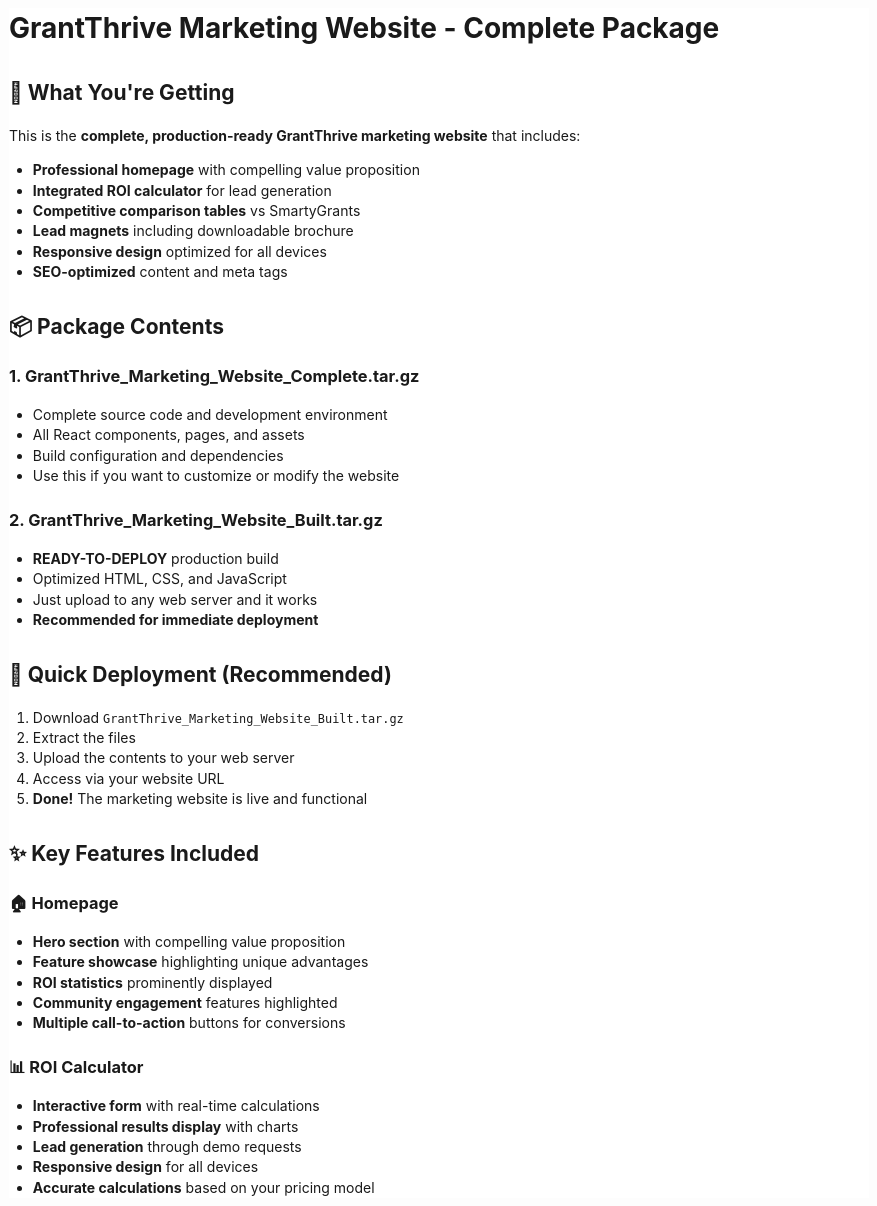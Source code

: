 # GrantThrive Marketing Website - Complete Package

## 🎯 What You're Getting

This is the **complete, production-ready GrantThrive marketing website** that includes:

- **Professional homepage** with compelling value proposition
- **Integrated ROI calculator** for lead generation
- **Competitive comparison tables** vs SmartyGrants
- **Lead magnets** including downloadable brochure
- **Responsive design** optimized for all devices
- **SEO-optimized** content and meta tags

## 📦 Package Contents

### 1. **GrantThrive_Marketing_Website_Complete.tar.gz**
- Complete source code and development environment
- All React components, pages, and assets
- Build configuration and dependencies
- Use this if you want to customize or modify the website

### 2. **GrantThrive_Marketing_Website_Built.tar.gz** 
- **READY-TO-DEPLOY** production build
- Optimized HTML, CSS, and JavaScript
- Just upload to any web server and it works
- **Recommended for immediate deployment**

## 🚀 Quick Deployment (Recommended)

1. Download `GrantThrive_Marketing_Website_Built.tar.gz`
2. Extract the files
3. Upload the contents to your web server
4. Access via your website URL
5. **Done!** The marketing website is live and functional

## ✨ Key Features Included

### 🏠 **Homepage**
- **Hero section** with compelling value proposition
- **Feature showcase** highlighting unique advantages
- **ROI statistics** prominently displayed
- **Community engagement** features highlighted
- **Multiple call-to-action** buttons for conversions

### 📊 **ROI Calculator**
- **Interactive form** with real-time calculations
- **Professional results display** with charts
- **Lead generation** through demo requests
- **Responsive design** for all devices
- **Accurate calculations** based on your pricing model
